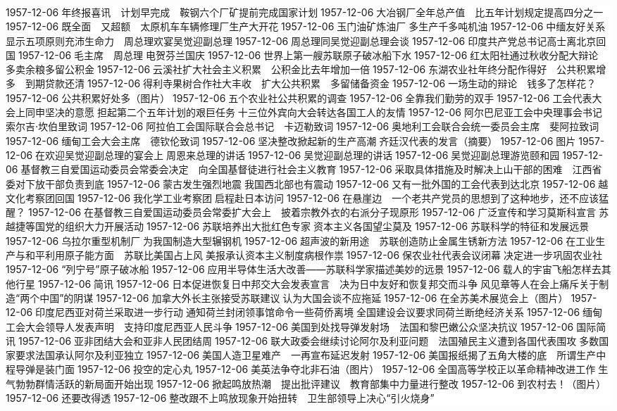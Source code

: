 1957-12-06 年终报喜讯　计划早完成　鞍钢六个厂矿提前完成国家计划
1957-12-06 大冶钢厂全年总产值　比五年计划规定提高四分之一
1957-12-06 既全面　又超额　太原机车车辆修理厂生产大开花
1957-12-06 玉门油矿炼油厂  多生产千多吨机油
1957-12-06 中缅友好关系显示五项原则充沛生命力　周总理欢宴吴觉迎副总理
1957-12-06 周总理同吴觉迎副总理会谈
1957-12-06 印度共产党总书记高士离北京回国
1957-12-06 毛主席　周总理  电贺芬兰国庆
1957-12-06 世界上第一艘苏联原子破冰船下水
1957-12-06 红太阳社通过秋收分配大辩论　多卖余粮多留公积金
1957-12-06 云溪社扩大社会主义积累　公积金比去年增加一倍
1957-12-06 东湖农业社年终分配作得好　公共积累增多　到期贷款还清
1957-12-06 得利寺果树合作社大丰收　扩大公共积累　多留储备资金
1957-12-06 一场生动的辩论　钱多了怎样花？
1957-12-06 公共积累好处多（图片）
1957-12-06 五个农业社公共积累的调查
1957-12-06 全靠我们勤劳的双手
1957-12-06 工会代表大会上同申坚决的意愿  担起第二个五年计划的艰巨任务  十三位外宾向大会转达各国工人的友情
1957-12-06 阿尔巴尼亚工会中央理事会书记　索尔吉·坎伯里致词
1957-12-06 阿拉伯工会国际联合会总书记　卡迈勒致词
1957-12-06 奥地利工会联合会统一委员会主席　斐阿拉致词
1957-12-06 缅甸工会大会主席　德钦伦致词
1957-12-06 坚决整改掀起新的生产高潮  齐廷汉代表的发言（摘要）
1957-12-06 图片
1957-12-06 在欢迎吴觉迎副总理的宴会上  周恩来总理的讲话
1957-12-06 吴觉迎副总理的讲话
1957-12-06 吴觉迎副总理游览颐和园
1957-12-06 基督教三自爱国运动委员会常委会决定　向全国基督徒进行社会主义教育
1957-12-06 采取具体措施及时解决上山干部的困难　江西省委对下放干部负责到底
1957-12-06 蒙古发生强烈地震  我国西北部也有震动
1957-12-06 又有一批外国的工会代表到达北京
1957-12-06 越文化考察团回国
1957-12-06 我化学工业考察团  启程赴日本访问
1957-12-06 在悬崖边　一个老共产党员的思想到了这种地步，还不应该猛醒？
1957-12-06 在基督教三自爱国运动委员会常委扩大会上　披着宗教外衣的右派分子现原形
1957-12-06 广泛宣传和学习莫斯科宣言  苏越捷等国党的组织大力开展活动
1957-12-06 苏联培养出大批红色专家  资本主义各国望尘莫及
1957-12-06 苏联科学的特征和发展远景
1957-12-06 乌拉尔重型机制厂  为我国制造大型辗钢机
1957-12-06 超声波的新用途　苏联创造防止金属生锈新方法
1957-12-06 在工业生产与和平利用原子能方面　苏联比美国占上风  美报承认资本主义制度病根作祟
1957-12-06 保农业社代表会议闭幕  决定进一步巩固农业社
1957-12-06 “列宁号”原子破冰船
1957-12-06 应用半导体生活大改善——苏联科学家描述美妙的远景
1957-12-06 载人的宇宙飞船怎样去其他行星
1957-12-06 简讯
1957-12-06 日本促进恢复日中邦交大会发表宣言　决为日中友好和恢复邦交而斗争  风见章等人在会上痛斥关于制造“两个中国”的阴谋
1957-12-06 加拿大外长主张接受苏联建议  认为大国会谈不应拖延
1957-12-06 在全苏美术展览会上（图片）
1957-12-06 印度尼西亚对荷兰采取进一步行动  通知荷兰封闭领事馆命令一些荷侨离境  全国建设会议要求同荷兰断绝经济关系
1957-12-06 缅甸工会大会领导人发表声明　支持印度尼西亚人民斗争
1957-12-06 美国到处找导弹发射场　法国和黎巴嫩公众坚决抗议
1957-12-06 国际简讯
1957-12-06 亚非团结大会和亚非人民团结周
1957-12-06 联大政委会继续讨论阿尔及利亚问题　法国殖民主义遭到各国代表围攻  多数国家要求法国承认阿尔及利亚独立
1957-12-06 美国人造卫星难产　一再宣布延迟发射
1957-12-06 美国报纸揭了五角大楼的底　所谓生产中程导弹是装门面
1957-12-06 投空的定心丸
1957-12-06 美英法争夺北非石油（图片）
1957-12-06 全国高等学校正以革命精神改进工作  生气勃勃群情活跃的新局面开始出现
1957-12-06 掀起鸣放热潮　提出批评建议　教育部集中力量进行整改
1957-12-06 到农村去！（图片）
1957-12-06 还要改得透
1957-12-06 整改跟不上鸣放现象开始扭转　卫生部领导上决心“引火烧身”